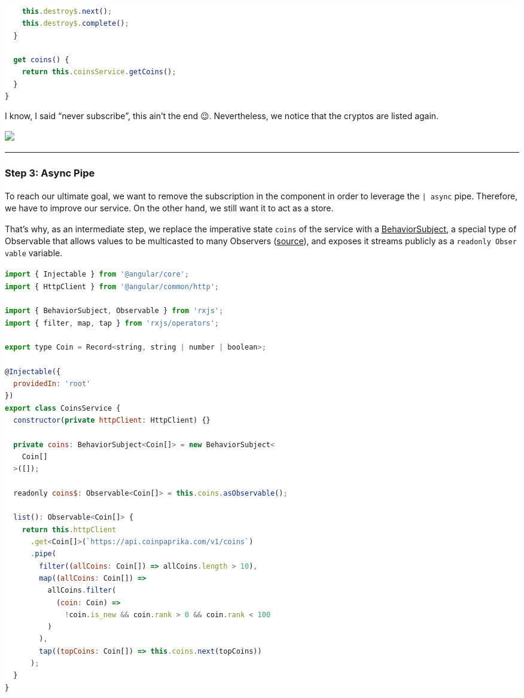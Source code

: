 ```javascript
    this.destroy$.next();
    this.destroy$.complete();
  }

  get coins() {
    return this.coinsService.getCoins();
  }
}
```

I know, I said “never subscribe”, this ain’t the end 😉. Nevertheless, we notice that the cryptos are listed again.

![](https://cdn-images-1.medium.com/max/1600/1*HB1cJ9j7em8iz4QodbUvHg.png)

---

### Step 3: Async Pipe

To reach our ultimate goal, we want to remove the subscription in the component in order to leverage the `| async` pipe. Therefore, we have to improve our service. On the other hand, we still want it to act as a store.

That’s why, as an intermediate step, we replace the imperative state `coins` of the service with a [BehaviorSubject](https://rxjs.dev/api/index/class/BehaviorSubject), a special type of Observable that allows values to be multicasted to many Observers ([source](https://rxjs.dev/guide/subject)), and exposes it streams publicly as a `readonly Observable` variable.

```javascript
import { Injectable } from '@angular/core';
import { HttpClient } from '@angular/common/http';

import { BehaviorSubject, Observable } from 'rxjs';
import { filter, map, tap } from 'rxjs/operators';

export type Coin = Record<string, string | number | boolean>;

@Injectable({
  providedIn: 'root'
})
export class CoinsService {
  constructor(private httpClient: HttpClient) {}

  private coins: BehaviorSubject<Coin[]> = new BehaviorSubject<
    Coin[]
  >([]);

  readonly coins$: Observable<Coin[]> = this.coins.asObservable();

  list(): Observable<Coin[]> {
    return this.httpClient
      .get<Coin[]>(`https://api.coinpaprika.com/v1/coins`)
      .pipe(
        filter((allCoins: Coin[]) => allCoins.length > 10),
        map((allCoins: Coin[]) =>
          allCoins.filter(
            (coin: Coin) =>
              !coin.is_new && coin.rank > 0 && coin.rank < 100
          )
        ),
        tap((topCoins: Coin[]) => this.coins.next(topCoins))
      );
  }
}
```